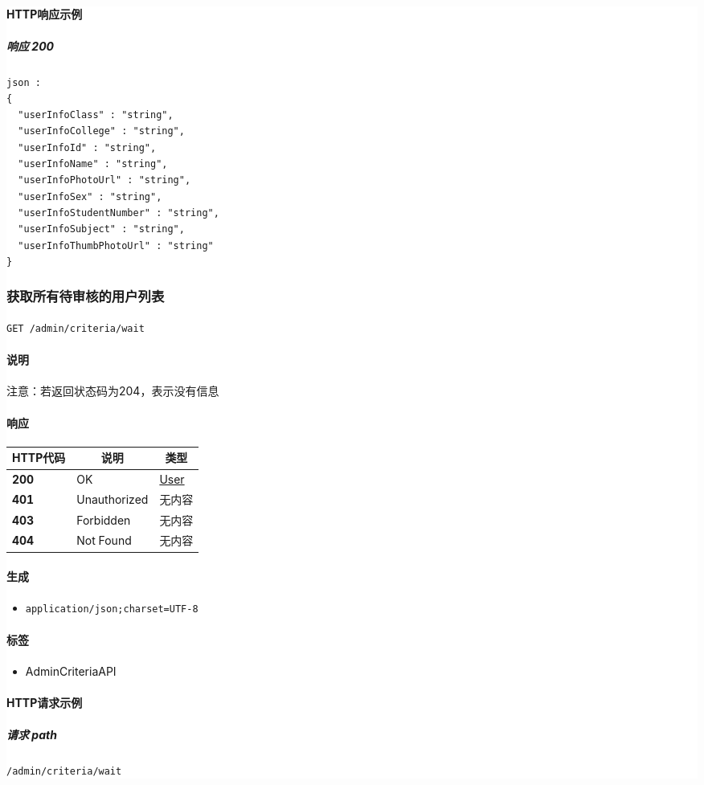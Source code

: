 
#### HTTP响应示例

##### 响应 200
```
json :
{
  "userInfoClass" : "string",
  "userInfoCollege" : "string",
  "userInfoId" : "string",
  "userInfoName" : "string",
  "userInfoPhotoUrl" : "string",
  "userInfoSex" : "string",
  "userInfoStudentNumber" : "string",
  "userInfoSubject" : "string",
  "userInfoThumbPhotoUrl" : "string"
}
```


<a name="selectwaitcriteriausingget"></a>
### 获取所有待审核的用户列表
```
GET /admin/criteria/wait
```


#### 说明
注意：若返回状态码为204，表示没有信息


#### 响应

|HTTP代码|说明|类型|
|---|---|---|
|**200**|OK|[User](#user)|
|**401**|Unauthorized|无内容|
|**403**|Forbidden|无内容|
|**404**|Not Found|无内容|


#### 生成

* `application/json;charset=UTF-8`


#### 标签

* AdminCriteriaAPI


#### HTTP请求示例

##### 请求 path
```
/admin/criteria/wait
```
